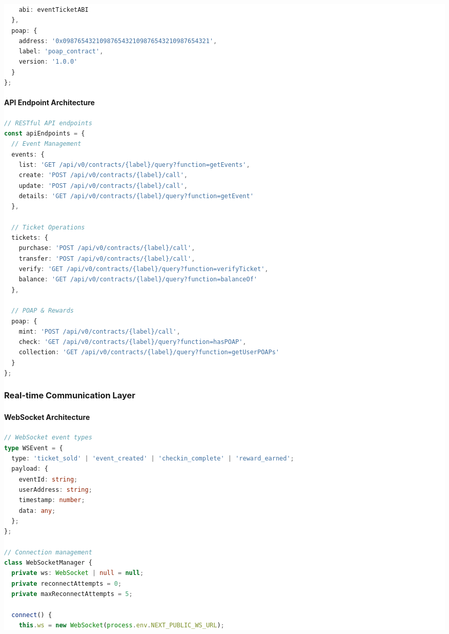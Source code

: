 ```typescript
    abi: eventTicketABI
  },
  poap: {
    address: '0x0987654321098765432109876543210987654321',
    label: 'poap_contract',
    version: '1.0.0'
  }
};
```

#### API Endpoint Architecture
```typescript
// RESTful API endpoints
const apiEndpoints = {
  // Event Management
  events: {
    list: 'GET /api/v0/contracts/{label}/query?function=getEvents',
    create: 'POST /api/v0/contracts/{label}/call',
    update: 'POST /api/v0/contracts/{label}/call',
    details: 'GET /api/v0/contracts/{label}/query?function=getEvent'
  },

  // Ticket Operations
  tickets: {
    purchase: 'POST /api/v0/contracts/{label}/call',
    transfer: 'POST /api/v0/contracts/{label}/call',
    verify: 'GET /api/v0/contracts/{label}/query?function=verifyTicket',
    balance: 'GET /api/v0/contracts/{label}/query?function=balanceOf'
  },

  // POAP & Rewards
  poap: {
    mint: 'POST /api/v0/contracts/{label}/call',
    check: 'GET /api/v0/contracts/{label}/query?function=hasPOAP',
    collection: 'GET /api/v0/contracts/{label}/query?function=getUserPOAPs'
  }
};
```

### Real-time Communication Layer

#### WebSocket Architecture
```typescript
// WebSocket event types
type WSEvent = {
  type: 'ticket_sold' | 'event_created' | 'checkin_complete' | 'reward_earned';
  payload: {
    eventId: string;
    userAddress: string;
    timestamp: number;
    data: any;
  };
};

// Connection management
class WebSocketManager {
  private ws: WebSocket | null = null;
  private reconnectAttempts = 0;
  private maxReconnectAttempts = 5;

  connect() {
    this.ws = new WebSocket(process.env.NEXT_PUBLIC_WS_URL);

```